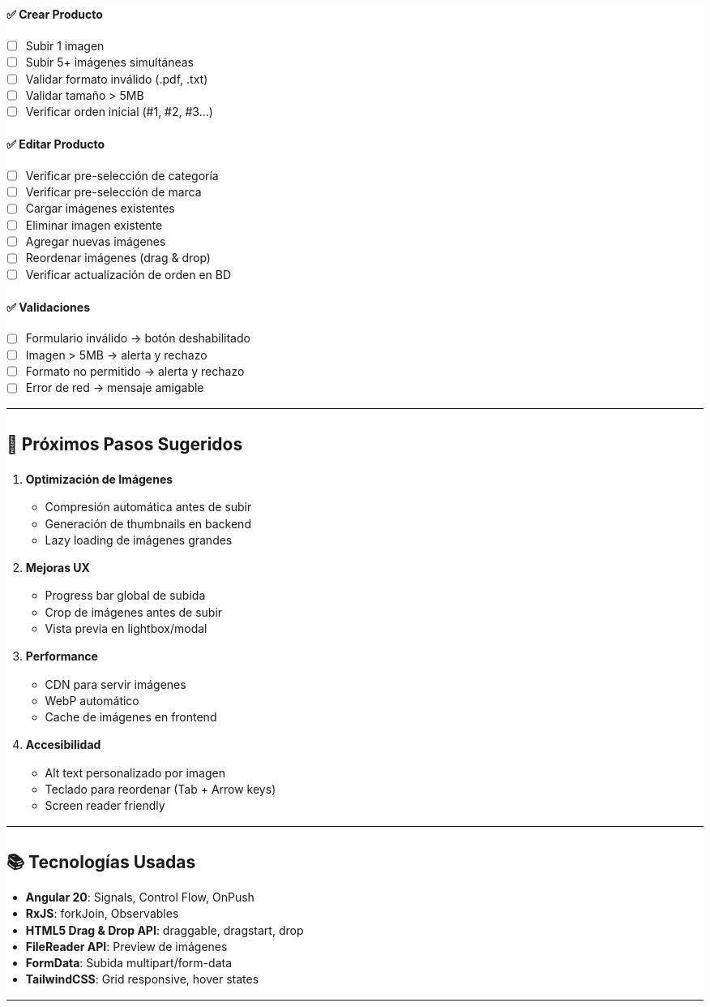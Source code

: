 #### ✅ Crear Producto
- [ ] Subir 1 imagen
- [ ] Subir 5+ imágenes simultáneas
- [ ] Validar formato inválido (.pdf, .txt)
- [ ] Validar tamaño > 5MB
- [ ] Verificar orden inicial (#1, #2, #3...)

#### ✅ Editar Producto
- [ ] Verificar pre-selección de categoría
- [ ] Verificar pre-selección de marca
- [ ] Cargar imágenes existentes
- [ ] Eliminar imagen existente
- [ ] Agregar nuevas imágenes
- [ ] Reordenar imágenes (drag & drop)
- [ ] Verificar actualización de orden en BD

#### ✅ Validaciones
- [ ] Formulario inválido → botón deshabilitado
- [ ] Imagen > 5MB → alerta y rechazo
- [ ] Formato no permitido → alerta y rechazo
- [ ] Error de red → mensaje amigable

---

## 🚀 Próximos Pasos Sugeridos

1. **Optimización de Imágenes**
   - Compresión automática antes de subir
   - Generación de thumbnails en backend
   - Lazy loading de imágenes grandes

2. **Mejoras UX**
   - Progress bar global de subida
   - Crop de imágenes antes de subir
   - Vista previa en lightbox/modal

3. **Performance**
   - CDN para servir imágenes
   - WebP automático
   - Cache de imágenes en frontend

4. **Accesibilidad**
   - Alt text personalizado por imagen
   - Teclado para reordenar (Tab + Arrow keys)
   - Screen reader friendly

---

## 📚 Tecnologías Usadas

- **Angular 20**: Signals, Control Flow, OnPush
- **RxJS**: forkJoin, Observables
- **HTML5 Drag & Drop API**: draggable, dragstart, drop
- **FileReader API**: Preview de imágenes
- **FormData**: Subida multipart/form-data
- **TailwindCSS**: Grid responsive, hover states

---